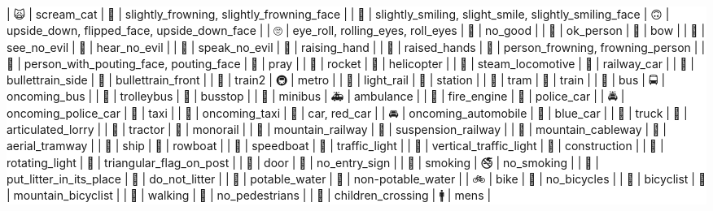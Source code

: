 | 🙀 | scream_cat | 🙁 | slightly_frowning, slightly_frowning_face |
| 🙂 | slightly_smiling, slight_smile, slightly_smiling_face | 🙃 | upside_down, flipped_face, upside_down_face |
| 🙄 | eye_roll, rolling_eyes, roll_eyes | 🙅 | no_good |
| 🙆 | ok_person | 🙇 | bow |
| 🙈 | see_no_evil | 🙉 | hear_no_evil |
| 🙊 | speak_no_evil | 🙋 | raising_hand |
| 🙌 | raised_hands | 🙍 | person_frowning, frowning_person |
| 🙎 | person_with_pouting_face, pouting_face | 🙏 | pray |
| 🚀 | rocket | 🚁 | helicopter |
| 🚂 | steam_locomotive | 🚃 | railway_car |
| 🚄 | bullettrain_side | 🚅 | bullettrain_front |
| 🚆 | train2 | 🚇 | metro |
| 🚈 | light_rail | 🚉 | station |
| 🚊 | tram | 🚋 | train |
| 🚌 | bus | 🚍 | oncoming_bus |
| 🚎 | trolleybus | 🚏 | busstop |
| 🚐 | minibus | 🚑 | ambulance |
| 🚒 | fire_engine | 🚓 | police_car |
| 🚔 | oncoming_police_car | 🚕 | taxi |
| 🚖 | oncoming_taxi | 🚗 | car, red_car |
| 🚘 | oncoming_automobile | 🚙 | blue_car |
| 🚚 | truck | 🚛 | articulated_lorry |
| 🚜 | tractor | 🚝 | monorail |
| 🚞 | mountain_railway | 🚟 | suspension_railway |
| 🚠 | mountain_cableway | 🚡 | aerial_tramway |
| 🚢 | ship | 🚣 | rowboat |
| 🚤 | speedboat | 🚥 | traffic_light |
| 🚦 | vertical_traffic_light | 🚧 | construction |
| 🚨 | rotating_light | 🚩 | triangular_flag_on_post |
| 🚪 | door | 🚫 | no_entry_sign |
| 🚬 | smoking | 🚭 | no_smoking |
| 🚮 | put_litter_in_its_place | 🚯 | do_not_litter |
| 🚰 | potable_water | 🚱 | non-potable_water |
| 🚲 | bike | 🚳 | no_bicycles |
| 🚴 | bicyclist | 🚵 | mountain_bicyclist |
| 🚶 | walking | 🚷 | no_pedestrians |
| 🚸 | children_crossing | 🚹 | mens |